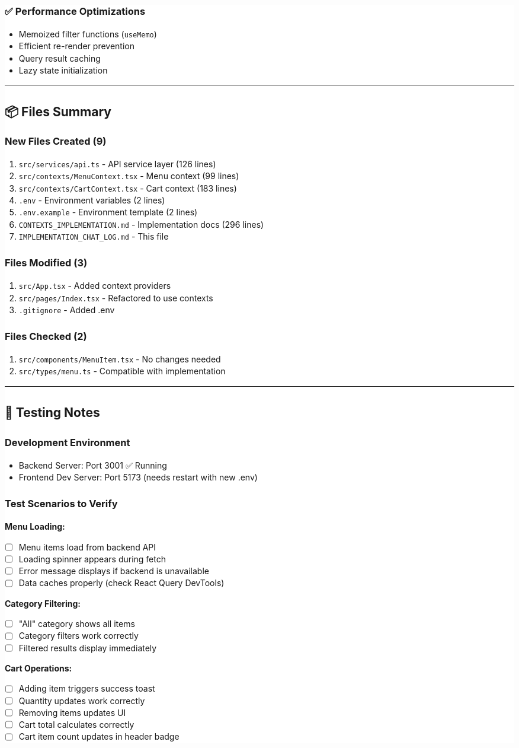 ### ✅ Performance Optimizations
- Memoized filter functions (`useMemo`)
- Efficient re-render prevention
- Query result caching
- Lazy state initialization

---

## 📦 Files Summary

### New Files Created (9)
1. `src/services/api.ts` - API service layer (126 lines)
2. `src/contexts/MenuContext.tsx` - Menu context (99 lines)
3. `src/contexts/CartContext.tsx` - Cart context (183 lines)
4. `.env` - Environment variables (2 lines)
5. `.env.example` - Environment template (2 lines)
6. `CONTEXTS_IMPLEMENTATION.md` - Implementation docs (296 lines)
7. `IMPLEMENTATION_CHAT_LOG.md` - This file

### Files Modified (3)
1. `src/App.tsx` - Added context providers
2. `src/pages/Index.tsx` - Refactored to use contexts
3. `.gitignore` - Added .env

### Files Checked (2)
1. `src/components/MenuItem.tsx` - No changes needed
2. `src/types/menu.ts` - Compatible with implementation

---

## 🧪 Testing Notes

### Development Environment
- Backend Server: Port 3001 ✅ Running
- Frontend Dev Server: Port 5173 (needs restart with new .env)

### Test Scenarios to Verify

**Menu Loading:**
- [ ] Menu items load from backend API
- [ ] Loading spinner appears during fetch
- [ ] Error message displays if backend is unavailable
- [ ] Data caches properly (check React Query DevTools)

**Category Filtering:**
- [ ] "All" category shows all items
- [ ] Category filters work correctly
- [ ] Filtered results display immediately

**Cart Operations:**
- [ ] Adding item triggers success toast
- [ ] Quantity updates work correctly
- [ ] Removing items updates UI
- [ ] Cart total calculates correctly
- [ ] Cart item count updates in header badge
